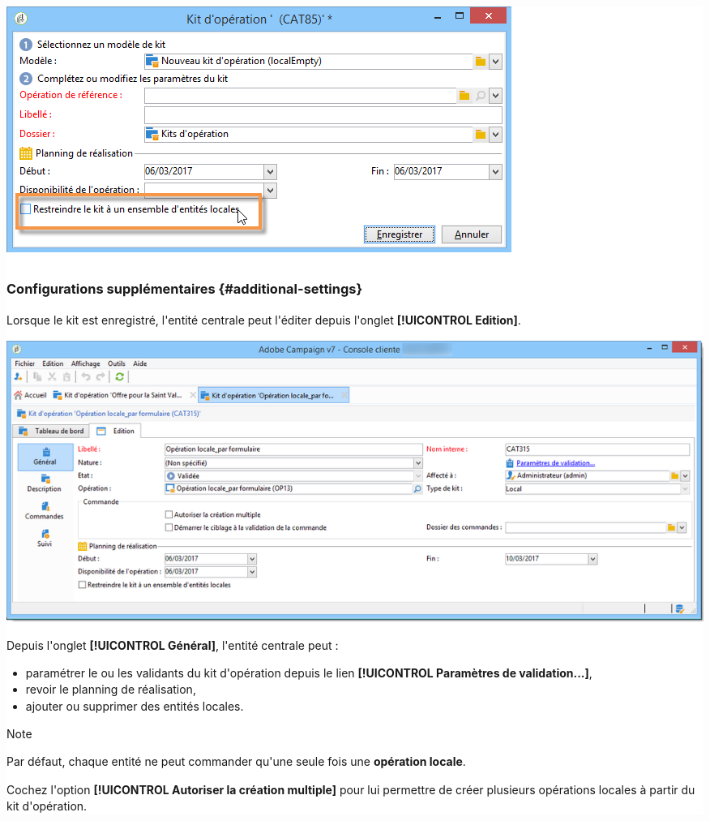 ![](assets/s_advuser_mkg_dist_create_mutual_entry3.png)

### Configurations supplémentaires {#additional-settings}

Lorsque le kit est enregistré, l&#39;entité centrale peut l&#39;éditer depuis l&#39;onglet **[!UICONTROL Edition]**.

![](assets/mkg_dist_edit_kit.png)

Depuis l&#39;onglet **[!UICONTROL Général]**, l&#39;entité centrale peut :

* paramétrer le ou les validants du kit d&#39;opération depuis le lien **[!UICONTROL Paramètres de validation...]**,
* revoir le planning de réalisation,
* ajouter ou supprimer des entités locales.

>[!NOTE]
>
>Par défaut, chaque entité ne peut commander qu&#39;une seule fois une **opération locale**.
>   
>Cochez l&#39;option **[!UICONTROL Autoriser la création multiple]** pour lui permettre de créer plusieurs opérations locales à partir du kit d&#39;opération.
